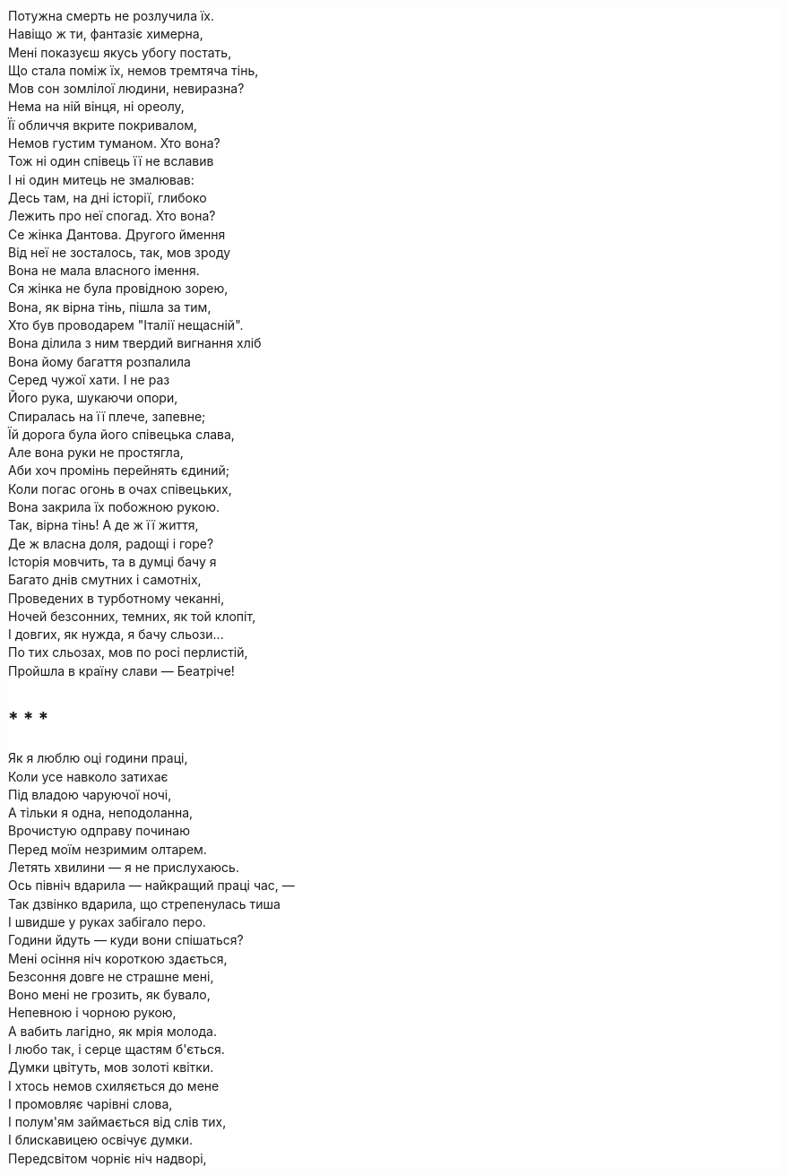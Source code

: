 Потужна смерть не розлучила їх.  
Навіщо ж ти, фантазіє химерна,  
Мені показуєш якусь убогу постать,  
Що стала поміж їх, немов тремтяча тінь,  
Мов сон зомлілої людини, невиразна?  
Нема на ній вінця, ні ореолу,  
Її обличчя вкрите покривалом,  
Немов густим туманом. Хто вона?  
Тож ні один співець її не вславив  
І ні один митець не змалював:  
Десь там, на дні історії, глибоко  
Лежить про неї спогад. Хто вона?  
Се жінка Дантова. Другого ймення  
Від неї не зосталось, так, мов зроду  
Вона не мала власного імення.  
Ся жінка не була провідною зорею,  
Вона, як вірна тінь, пішла за тим,  
Хто був проводарем "Італії нещасній".  
Вона ділила з ним твердий вигнання хліб  
Вона йому багаття розпалила  
Серед чужої хати. І не раз  
Його рука, шукаючи опори,  
Спиралась на її плече, запевне;  
Їй дорога була його співецька слава,  
Але вона руки не простягла,  
Аби хоч промінь перейнять єдиний;  
Коли погас огонь в очах співецьких,  
Вона закрила їх побожною рукою.  
Так, вірна тінь! А де ж її життя,  
Де ж власна доля, радощі і горе?  
Історія мовчить, та в думці бачу я  
Багато днів смутних і самотніх,  
Проведених в турботному чеканні,  
Ночей безсонних, темних, як той клопіт,  
І довгих, як нужда, я бачу сльози...  
По тих сльозах, мов по росі перлистій,  
Пройшла в країну слави — Беатріче!

## * * *

Як я люблю оці години праці,  
Коли усе навколо затихає  
Під владою чаруючої ночі,  
А тільки я одна, неподоланна,  
Врочистую одправу починаю  
Перед моїм незримим олтарем.  
Летять хвилини — я не прислухаюсь.  
Ось північ вдарила — найкращий праці час, —  
Так дзвінко вдарила, що стрепенулась тиша  
І швидше у руках забігало перо.  
Години йдуть — куди вони спішаться?  
Мені осіння ніч короткою здається,  
Безсоння довге не страшне мені,  
Воно мені не грозить, як бувало,  
Непевною і чорною рукою,  
А вабить лагідно, як мрія молода.  
І любо так, і серце щастям б'ється.  
Думки цвітуть, мов золоті квітки.  
І хтось немов схиляється до мене  
І промовляє чарівні слова,  
І полум'ям займається від слів тих,  
І блискавицею освічує думки.  
Передсвітом чорніє ніч надворі,  